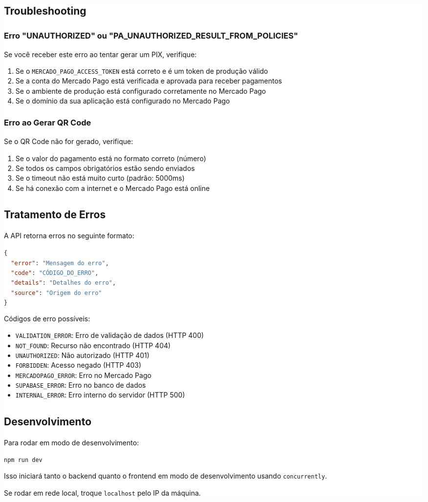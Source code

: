 ## Troubleshooting

### Erro "UNAUTHORIZED" ou "PA_UNAUTHORIZED_RESULT_FROM_POLICIES"

Se você receber este erro ao tentar gerar um PIX, verifique:

1. Se o `MERCADO_PAGO_ACCESS_TOKEN` está correto e é um token de produção válido
2. Se a conta do Mercado Pago está verificada e aprovada para receber pagamentos
3. Se o ambiente de produção está configurado corretamente no Mercado Pago
4. Se o domínio da sua aplicação está configurado no Mercado Pago

### Erro ao Gerar QR Code

Se o QR Code não for gerado, verifique:

1. Se o valor do pagamento está no formato correto (número)
2. Se todos os campos obrigatórios estão sendo enviados
3. Se o timeout não está muito curto (padrão: 5000ms)
4. Se há conexão com a internet e o Mercado Pago está online

## Tratamento de Erros

A API retorna erros no seguinte formato:

```json
{
  "error": "Mensagem do erro",
  "code": "CÓDIGO_DO_ERRO",
  "details": "Detalhes do erro",
  "source": "Origem do erro"
}
```

Códigos de erro possíveis:
- `VALIDATION_ERROR`: Erro de validação de dados (HTTP 400)
- `NOT_FOUND`: Recurso não encontrado (HTTP 404)
- `UNAUTHORIZED`: Não autorizado (HTTP 401)
- `FORBIDDEN`: Acesso negado (HTTP 403)
- `MERCADOPAGO_ERROR`: Erro no Mercado Pago
- `SUPABASE_ERROR`: Erro no banco de dados
- `INTERNAL_ERROR`: Erro interno do servidor (HTTP 500)

## Desenvolvimento

Para rodar em modo de desenvolvimento:

```bash
npm run dev
```

Isso iniciará tanto o backend quanto o frontend em modo de desenvolvimento usando `concurrently`.

Se rodar em rede local, troque `localhost` pelo IP da máquina.

